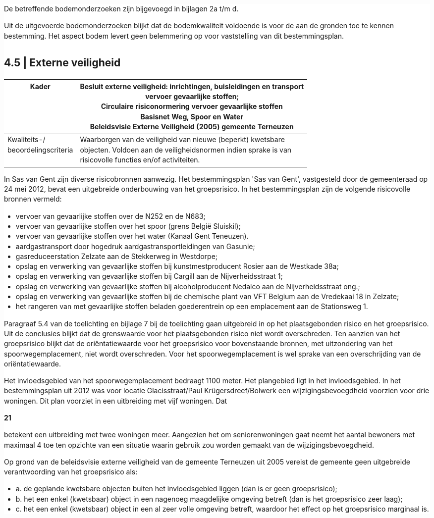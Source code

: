 De betreffende bodemonderzoeken zijn bijgevoegd in bijlagen 2a t/m d.

Uit de uitgevoerde bodemonderzoeken blijkt dat de bodemkwaliteit voldoende is voor de aan de gronden toe te kennen bestemming. Het aspect bodem levert geen belemmering op voor vaststelling van dit bestemmingsplan.

## <span id="page-20-0"></span>**4.5 | Externe veiligheid**

| Kader                                | Besluit externe veiligheid: inrichtingen, buisleidingen en transport<br>vervoer gevaarlijke stoffen;<br>Circulaire risiconormering vervoer gevaarlijke stoffen<br>Basisnet Weg, Spoor en Water<br>Beleidsvisie Externe Veiligheid (2005) gemeente Terneuzen |
|--------------------------------------|-------------------------------------------------------------------------------------------------------------------------------------------------------------------------------------------------------------------------------------------------------------|
| Kwaliteits-/<br>beoordelingscriteria | Waarborgen van de veiligheid van nieuwe (beperkt) kwetsbare<br>objecten. Voldoen aan de veiligheidsnormen indien sprake is van<br>risicovolle functies en/of activiteiten.                                                                                  |

In Sas van Gent zijn diverse risicobronnen aanwezig. Het bestemmingsplan 'Sas van Gent', vastgesteld door de gemeenteraad op 24 mei 2012, bevat een uitgebreide onderbouwing van het groepsrisico. In het bestemmingsplan zijn de volgende risicovolle bronnen vermeld:

- vervoer van gevaarlijke stoffen over de N252 en de N683;
- vervoer van gevaarlijke stoffen over het spoor (grens België Sluiskil);
- vervoer van gevaarlijke stoffen over het water (Kanaal Gent Teneuzen).
- aardgastransport door hogedruk aardgastransportleidingen van Gasunie;
- gasreduceerstation Zelzate aan de Stekkerweg in Westdorpe;
- opslag en verwerking van gevaarlijke stoffen bij kunstmestproducent Rosier aan de Westkade 38a;
- opslag en verwerking van gevaarlijke stoffen bij Cargill aan de Nijverheidsstraat 1;
- opslag en verwerking van gevaarlijke stoffen bij alcoholproducent Nedalco aan de Nijverheidsstraat ong.;
- opslag en verwerking van gevaarlijke stoffen bij de chemische plant van VFT Belgium aan de Vredekaai 18 in Zelzate;
- het rangeren van met gevaarlijke stoffen beladen goederentrein op een emplacement aan de Stationsweg 1.

Paragraaf 5.4 van de toelichting en bijlage 7 bij de toelichting gaan uitgebreid in op het plaatsgebonden risico en het groepsrisico. Uit de conclusies blijkt dat de grenswaarde voor het plaatsgebonden risico niet wordt overschreden. Ten aanzien van het groepsrisico blijkt dat de oriëntatiewaarde voor het groepsrisico voor bovenstaande bronnen, met uitzondering van het spoorwegemplacement, niet wordt overschreden. Voor het spoorwegemplacement is wel sprake van een overschrijding van de oriëntatiewaarde.

Het invloedsgebied van het spoorwegemplacement bedraagt 1100 meter. Het plangebied ligt in het invloedsgebied. In het bestemmingsplan uit 2012 was voor locatie Glacisstraat/Paul Krügersdreef/Bolwerk een wijzigingsbevoegdheid voorzien voor drie woningen. Dit plan voorziet in een uitbreiding met vijf woningen. Dat

**21**

betekent een uitbreiding met twee woningen meer. Aangezien het om seniorenwoningen gaat neemt het aantal bewoners met maximaal 4 toe ten opzichte van een situatie waarin gebruik zou worden gemaakt van de wijzigingsbevoegdheid.

Op grond van de beleidsvisie externe veiligheid van de gemeente Terneuzen uit 2005 vereist de gemeente geen uitgebreide verantwoording van het groepsrisico als:

- a. de geplande kwetsbare objecten buiten het invloedsgebied liggen (dan is er geen groepsrisico);
- b. het een enkel (kwetsbaar) object in een nagenoeg maagdelijke omgeving betreft (dan is het groepsrisico zeer laag);
- c. het een enkel (kwetsbaar) object in een al zeer volle omgeving betreft, waardoor het effect op het groepsrisico marginaal is.
